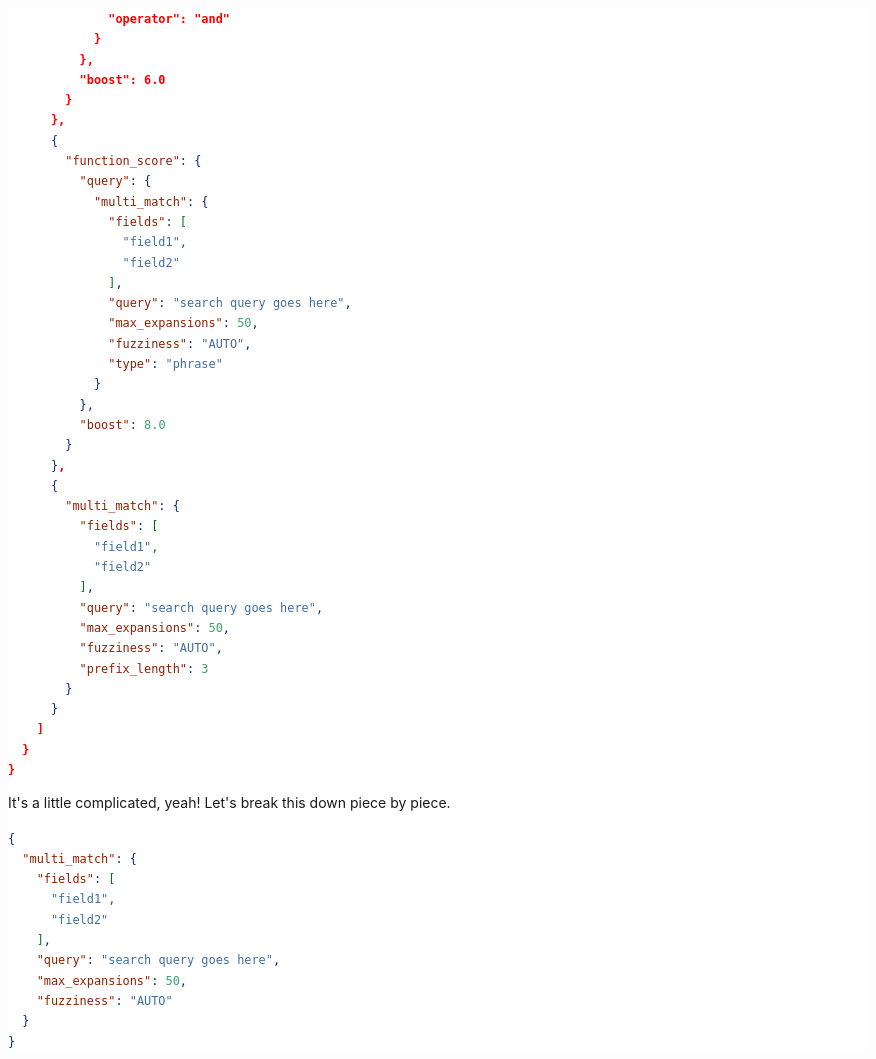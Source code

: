 ```json
              "operator": "and"
            }
          },
          "boost": 6.0
        }
      },
      {
        "function_score": {
          "query": {
            "multi_match": {
              "fields": [
                "field1",
                "field2"
              ],
              "query": "search query goes here",
              "max_expansions": 50,
              "fuzziness": "AUTO",
              "type": "phrase"
            }
          },
          "boost": 8.0
        }
      },
      {
        "multi_match": {
          "fields": [
            "field1",
            "field2"
          ],
          "query": "search query goes here",
          "max_expansions": 50,
          "fuzziness": "AUTO",
          "prefix_length": 3
        }
      }
    ]
  }
}
```

It's a little complicated, yeah!  Let's break this down piece by piece.

```json
{
  "multi_match": {
    "fields": [
      "field1",
      "field2"
    ],
    "query": "search query goes here",
    "max_expansions": 50,
    "fuzziness": "AUTO"
  }
}
```
